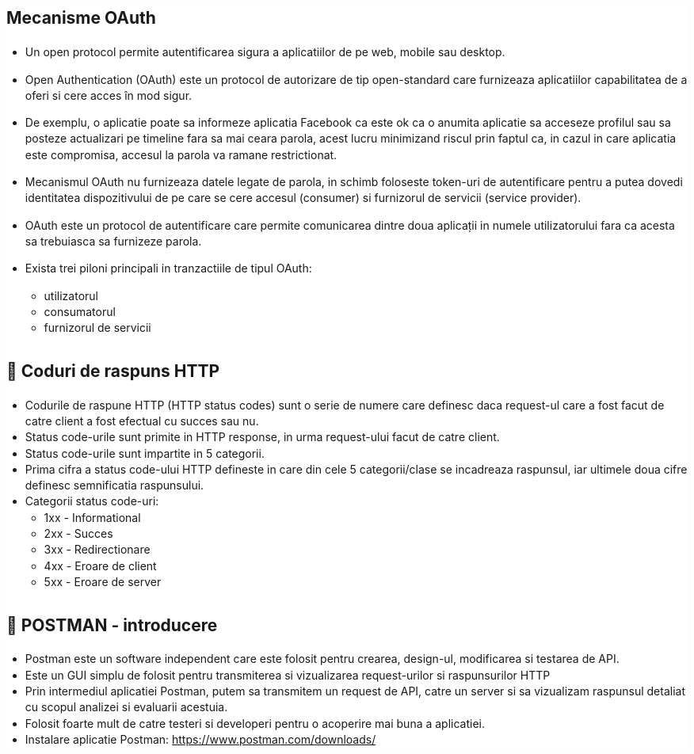 ## Mecanisme OAuth
- Un open protocol permite autentificarea sigura a aplicatiilor
de pe web, mobile sau desktop. 
- Open Authentication (OAuth) este un protocol de autorizare
de tip open-standard care furnizeaza aplicatiilor capabilitatea
de a oferi si cere acces în mod sigur. 
- De exemplu, o aplicatie poate sa informeze aplicatia Facebook
ca este ok ca o anumita aplicatie sa acceseze profilul sau
sa posteze actualizari pe timeline fara sa mai ceara parola,
acest lucru minimizand riscul prin faptul ca,
in cazul in care aplicatia este compromisa,
accesul la parola va ramane restrictionat. 

- Mecanismul OAuth nu furnizeaza datele legate de parola,
in schimb foloseste token-uri de autentificare pentru a putea
dovedi identitatea dispozitivului de pe care se cere accesul
(consumer) si furnizorul de servicii (service provider).
- OAuth este un protocol de autentificare care permite
comunicarea dintre doua aplicații in numele utilizatorului
fara ca acesta sa trebuiasca sa furnizeze parola. 
- Exista trei piloni principali in tranzactiile de tipul OAuth:
  - utilizatorul
  - consumatorul
  - furnizorul de servicii

## 🔶 Coduri de raspuns HTTP
- Codurile de raspune HTTP (HTTP status codes) sunt o serie
de numere care definesc daca request-ul care a fost facut
de catre client a fost efectual cu succes sau nu.
- Status code-urile sunt primite in HTTP response, in urma request-ului
facut de catre client.
- Status code-urile sunt impartite in 5 categorii.
- Prima cifra a status code-ului HTTP defineste in care
din cele 5 categorii/clase se incadreaza raspunsul, iar ultimele
doua cifre definesc semnificatia raspunsului.
- Categorii status code-uri:
  - 1xx - Informational
  - 2xx - Succes
  - 3xx - Redirectionare
  - 4xx - Eroare de client
  - 5xx - Eroare de server

## 🔶 POSTMAN - introducere
- Postman este un software independent care este folosit
pentru crearea, design-ul, modificarea si testarea de API.
- Este un GUI simplu de folosit pentru transmiterea si vizualizarea
request-urilor si raspunsurilor HTTP
- Prin intermediul aplicatiei Postman, putem sa transmitem un request
de API, catre un server si sa vizualizam raspunsul detaliat
cu scopul analizei si evaluarii acestuia.
- Folosit foarte mult de catre testeri si developeri pentru
o acoperire mai buna a aplicatiei.
- Instalare aplicatie Postman: https://www.postman.com/downloads/
